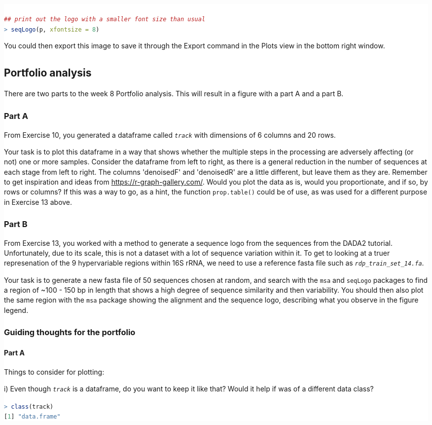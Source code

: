 ```R

## print out the logo with a smaller font size than usual
> seqLogo(p, xfontsize = 8)
```

You could then export this image to save it through the Export command in the Plots view in the bottom right window.



## Portfolio analysis

There are two parts to the week 8 Portfolio analysis.  This will result in a figure with a part A and a part B.

### Part A

From Exercise 10, you generated a dataframe called _`track`_ with dimensions of 6 columns and 20 rows.  

Your task is to plot this dataframe in a way that shows whether the multiple steps in the processing are adversely affecting (or not) one or more samples.  Consider the dataframe from left to right, as there is a general reduction in the number of sequences at each stage from left to right.  The columns 'denoisedF' and 'denoisedR' are a little different, but leave them as they are.  Remember to get inspiration and ideas from <https://r-graph-gallery.com/>.  Would you plot the data as is, would you proportionate, and if so, by rows or columns?  If this was a way to go, as a hint, the function `prop.table()` could be of use, as was used for a different purpose in Exercise 13 above.

### Part B

From Exercise 13, you worked with a method to generate a sequence logo from the sequences from the DADA2 tutorial.  Unfortunately, due to its scale, this is not a dataset with a lot of sequence variation within it. To get to looking at a truer represenation of the 9 hypervariable regions within 16S rRNA, we need to use a reference fasta file such as _`rdp_train_set_14.fa`_.  

Your task is to generate a new fasta file of 50 sequences chosen at random, and search with the `msa` and `seqLogo` packages to find a region of ~100 - 150 bp in length that shows a high degree of sequence similarity and then variability.  You should then also plot the same region with the `msa` package showing the alignment and the sequence logo, describing what you observe in the figure legend.  


### Guiding thoughts for the portfolio

#### Part A

Things to consider for plotting:

i) Even though _`track`_ is a dataframe, do you want to keep it like that?  Would it help if was of a different data class?

```R
> class(track)
[1] "data.frame"
```


[^1]: Callahan et al. _**Nature Methods**_ 13:581–583. (2016)
[^2]: Concepts for this part of the practical came from a tutorial found at: <https://benjjneb.github.io/dada2/tutorial.html>